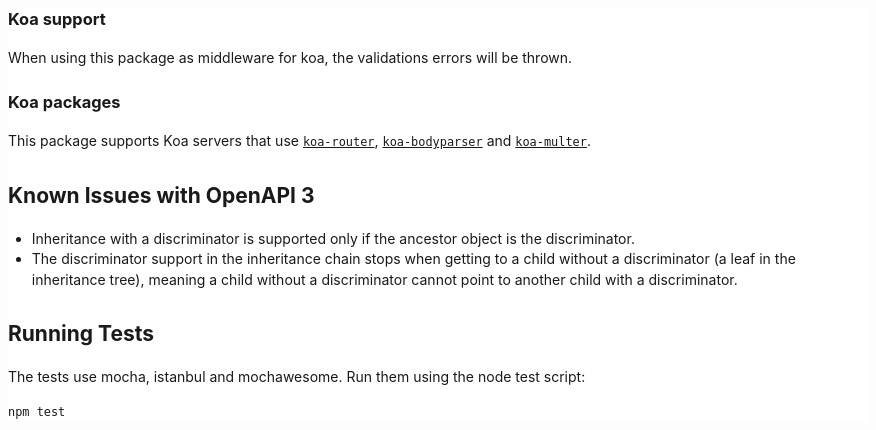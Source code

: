### Koa support

When using this package as middleware for koa, the validations errors will be thrown.

### Koa packages

This package supports Koa servers that use [`koa-router`](https://www.npmjs.com/package/koa-router), [`koa-bodyparser`](https://www.npmjs.com/package/koa-bodyparser) and [`koa-multer`](https://www.npmjs.com/package/koa-multer).

## Known Issues with OpenAPI 3 

- Inheritance with a discriminator is supported only if the ancestor object is the discriminator.
- The discriminator support in the inheritance chain stops when getting to a child without a discriminator (a leaf in the inheritance tree), meaning a child without a discriminator cannot point to another child with a discriminator.

## Running Tests

The tests use mocha, istanbul and mochawesome. Run them using the node test script:

```bash
npm test
```

[npm-image]: https://img.shields.io/npm/v/openapi-validator-middleware.svg?style=flat
[npm-url]: https://npmjs.org/package/openapi-validator-middleware
[coveralls-image]: https://coveralls.io/repos/github/PayU/openapi-validator-middleware/badge.svg?branch=master
[coveralls-url]: https://coveralls.io/github/PayU/openapi-validator-middleware?branch=master
[downloads-image]: http://img.shields.io/npm/dm/openapi-validator-middleware.svg?style=flat
[downloads-url]: https://img.shields.io/npm/dm/openapi-validator-middleware.svg
[license-image]: https://img.shields.io/badge/license-Apache_2.0-green.svg?style=flat
[license-url]: LICENSE
[snyk-image]: https://snyk.io/test/github/PayU/openapi-validator-middleware/badge.svg?targetFile=package.json
[snyk-url]: https://snyk.io/test/github/PayU/openapi-validator-middleware?targetFile=package.json
